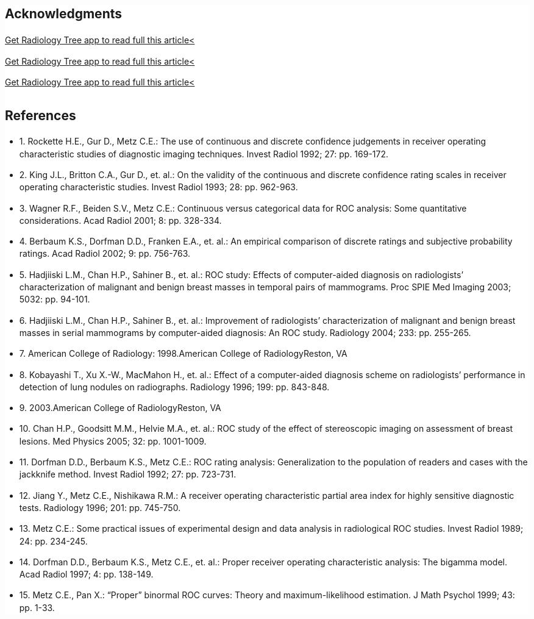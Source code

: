 ## Acknowledgments

[Get Radiology Tree app to read full this article<](https://clinicalpub.com/app)

[Get Radiology Tree app to read full this article<](https://clinicalpub.com/app)

[Get Radiology Tree app to read full this article<](https://clinicalpub.com/app)

## References

- 1\. Rockette H.E., Gur D., Metz C.E.: The use of continuous and discrete confidence judgements in receiver operating characteristic studies of diagnostic imaging techniques. Invest Radiol 1992; 27: pp. 169-172.


- 2\. King J.L., Britton C.A., Gur D., et. al.: On the validity of the continuous and discrete confidence rating scales in receiver operating characteristic studies. Invest Radiol 1993; 28: pp. 962-963.


- 3\. Wagner R.F., Beiden S.V., Metz C.E.: Continuous versus categorical data for ROC analysis: Some quantitative considerations. Acad Radiol 2001; 8: pp. 328-334.


- 4\. Berbaum K.S., Dorfman D.D., Franken E.A., et. al.: An empirical comparison of discrete ratings and subjective probability ratings. Acad Radiol 2002; 9: pp. 756-763.


- 5\. Hadjiiski L.M., Chan H.P., Sahiner B., et. al.: ROC study: Effects of computer-aided diagnosis on radiologists’ characterization of malignant and benign breast masses in temporal pairs of mammograms. Proc SPIE Med Imaging 2003; 5032: pp. 94-101.


- 6\. Hadjiiski L.M., Chan H.P., Sahiner B., et. al.: Improvement of radiologists’ characterization of malignant and benign breast masses in serial mammograms by computer-aided diagnosis: An ROC study. Radiology 2004; 233: pp. 255-265.


- 7\. American College of Radiology: 1998.American College of RadiologyReston, VA


- 8\. Kobayashi T., Xu X.-W., MacMahon H., et. al.: Effect of a computer-aided diagnosis scheme on radiologists’ performance in detection of lung nodules on radiographs. Radiology 1996; 199: pp. 843-848.


- 9\. 2003.American College of RadiologyReston, VA


- 10\. Chan H.P., Goodsitt M.M., Helvie M.A., et. al.: ROC study of the effect of stereoscopic imaging on assessment of breast lesions. Med Physics 2005; 32: pp. 1001-1009.


- 11\. Dorfman D.D., Berbaum K.S., Metz C.E.: ROC rating analysis: Generalization to the population of readers and cases with the jackknife method. Invest Radiol 1992; 27: pp. 723-731.


- 12\. Jiang Y., Metz C.E., Nishikawa R.M.: A receiver operating characteristic partial area index for highly sensitive diagnostic tests. Radiology 1996; 201: pp. 745-750.


- 13\. Metz C.E.: Some practical issues of experimental design and data analysis in radiological ROC studies. Invest Radiol 1989; 24: pp. 234-245.


- 14\. Dorfman D.D., Berbaum K.S., Metz C.E., et. al.: Proper receiver operating characteristic analysis: The bigamma model. Acad Radiol 1997; 4: pp. 138-149.


- 15\. Metz C.E., Pan X.: “Proper” binormal ROC curves: Theory and maximum-likelihood estimation. J Math Psychol 1999; 43: pp. 1-33.